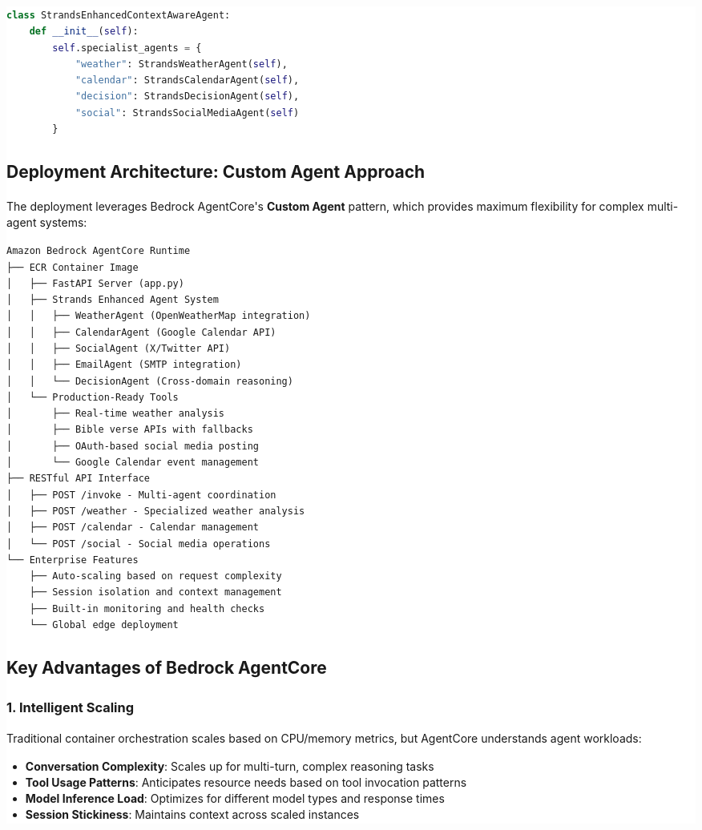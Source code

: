 ```python
class StrandsEnhancedContextAwareAgent:
    def __init__(self):
        self.specialist_agents = {
            "weather": StrandsWeatherAgent(self),
            "calendar": StrandsCalendarAgent(self),
            "decision": StrandsDecisionAgent(self),
            "social": StrandsSocialMediaAgent(self)
        }
```

## Deployment Architecture: Custom Agent Approach

The deployment leverages Bedrock AgentCore's **Custom Agent** pattern, which provides maximum flexibility for complex multi-agent systems:

```
Amazon Bedrock AgentCore Runtime
├── ECR Container Image
│   ├── FastAPI Server (app.py)
│   ├── Strands Enhanced Agent System
│   │   ├── WeatherAgent (OpenWeatherMap integration)
│   │   ├── CalendarAgent (Google Calendar API)
│   │   ├── SocialAgent (X/Twitter API)
│   │   ├── EmailAgent (SMTP integration)
│   │   └── DecisionAgent (Cross-domain reasoning)
│   └── Production-Ready Tools
│       ├── Real-time weather analysis
│       ├── Bible verse APIs with fallbacks
│       ├── OAuth-based social media posting
│       └── Google Calendar event management
├── RESTful API Interface
│   ├── POST /invoke - Multi-agent coordination
│   ├── POST /weather - Specialized weather analysis
│   ├── POST /calendar - Calendar management
│   └── POST /social - Social media operations
└── Enterprise Features
    ├── Auto-scaling based on request complexity
    ├── Session isolation and context management
    ├── Built-in monitoring and health checks
    └── Global edge deployment
```

## Key Advantages of Bedrock AgentCore

### 1. **Intelligent Scaling**

Traditional container orchestration scales based on CPU/memory metrics, but AgentCore understands agent workloads:

- **Conversation Complexity**: Scales up for multi-turn, complex reasoning tasks
- **Tool Usage Patterns**: Anticipates resource needs based on tool invocation patterns
- **Model Inference Load**: Optimizes for different model types and response times
- **Session Stickiness**: Maintains context across scaled instances
